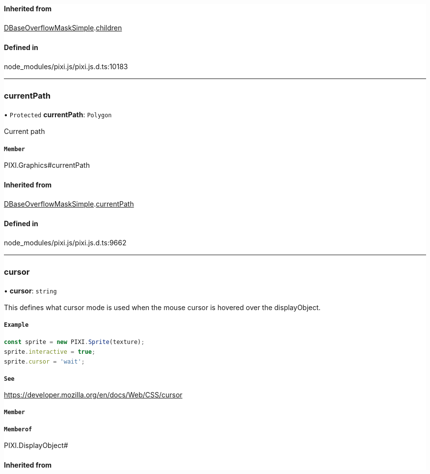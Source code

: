 #### Inherited from

[DBaseOverflowMaskSimple](DBaseOverflowMaskSimple.md).[children](DBaseOverflowMaskSimple.md#children)

#### Defined in

node_modules/pixi.js/pixi.js.d.ts:10183

___

### currentPath

• `Protected` **currentPath**: `Polygon`

Current path

**`Member`**

PIXI.Graphics#currentPath

#### Inherited from

[DBaseOverflowMaskSimple](DBaseOverflowMaskSimple.md).[currentPath](DBaseOverflowMaskSimple.md#currentpath)

#### Defined in

node_modules/pixi.js/pixi.js.d.ts:9662

___

### cursor

• **cursor**: `string`

This defines what cursor mode is used when the mouse cursor
is hovered over the displayObject.

**`Example`**

```ts
const sprite = new PIXI.Sprite(texture);
sprite.interactive = true;
sprite.cursor = 'wait';
```

**`See`**

https://developer.mozilla.org/en/docs/Web/CSS/cursor

**`Member`**

**`Memberof`**

PIXI.DisplayObject#

#### Inherited from
